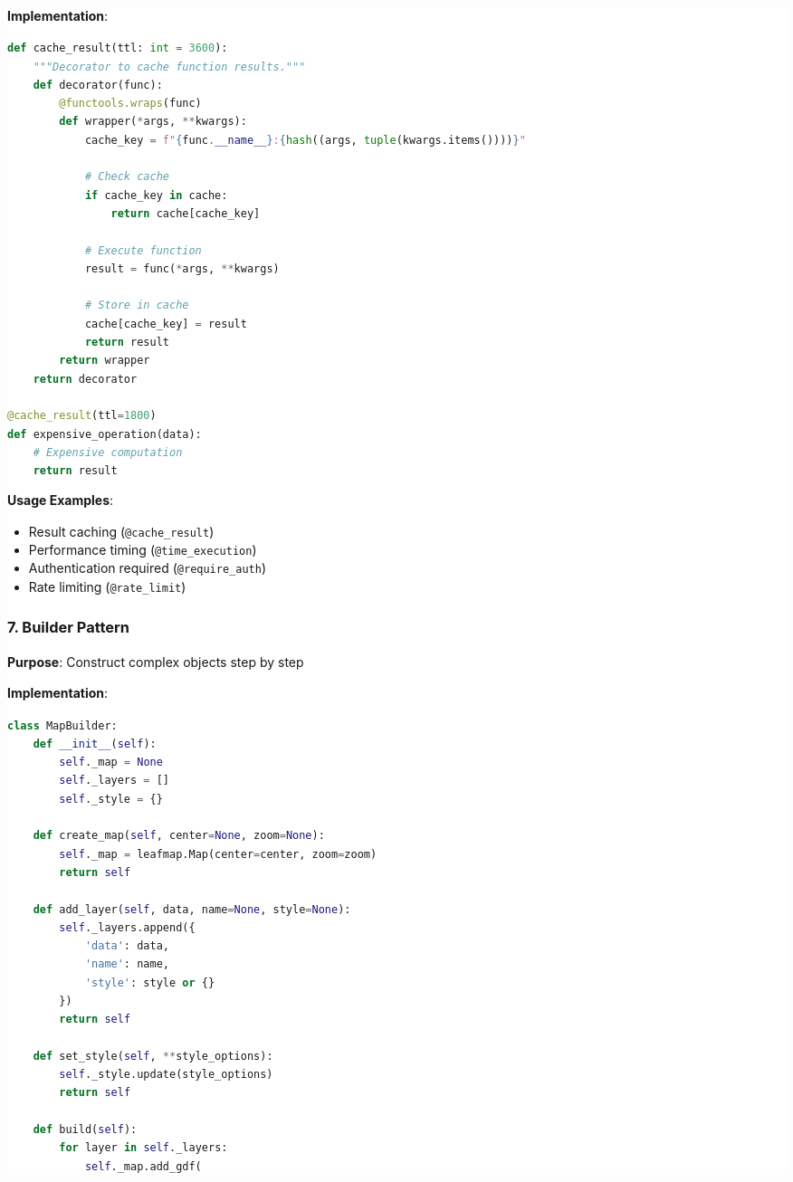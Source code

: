 **Implementation**:
```python
def cache_result(ttl: int = 3600):
    """Decorator to cache function results."""
    def decorator(func):
        @functools.wraps(func)
        def wrapper(*args, **kwargs):
            cache_key = f"{func.__name__}:{hash((args, tuple(kwargs.items())))}"
            
            # Check cache
            if cache_key in cache:
                return cache[cache_key]
            
            # Execute function
            result = func(*args, **kwargs)
            
            # Store in cache
            cache[cache_key] = result
            return result
        return wrapper
    return decorator

@cache_result(ttl=1800)
def expensive_operation(data):
    # Expensive computation
    return result
```

**Usage Examples**:
- Result caching (`@cache_result`)
- Performance timing (`@time_execution`)
- Authentication required (`@require_auth`)
- Rate limiting (`@rate_limit`)

### 7. Builder Pattern

**Purpose**: Construct complex objects step by step

**Implementation**:
```python
class MapBuilder:
    def __init__(self):
        self._map = None
        self._layers = []
        self._style = {}
    
    def create_map(self, center=None, zoom=None):
        self._map = leafmap.Map(center=center, zoom=zoom)
        return self
    
    def add_layer(self, data, name=None, style=None):
        self._layers.append({
            'data': data,
            'name': name,
            'style': style or {}
        })
        return self
    
    def set_style(self, **style_options):
        self._style.update(style_options)
        return self
    
    def build(self):
        for layer in self._layers:
            self._map.add_gdf(
```